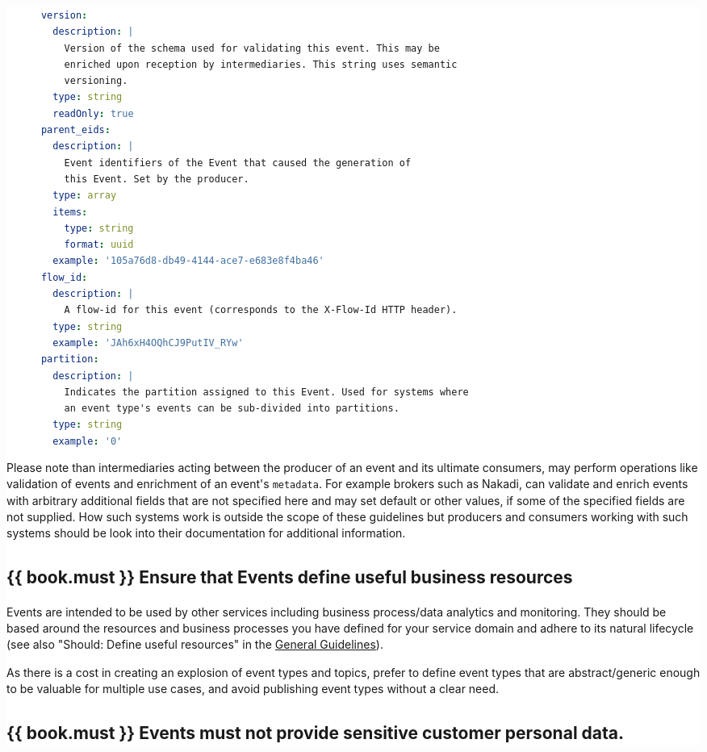 ```yaml
      version:
        description: |    
          Version of the schema used for validating this event. This may be
          enriched upon reception by intermediaries. This string uses semantic
          versioning.          
        type: string
        readOnly: true
      parent_eids:
        description: |
          Event identifiers of the Event that caused the generation of 
          this Event. Set by the producer.      
        type: array
        items:
          type: string
          format: uuid
        example: '105a76d8-db49-4144-ace7-e683e8f4ba46'
      flow_id:
        description: | 
          A flow-id for this event (corresponds to the X-Flow-Id HTTP header).          
        type: string
        example: 'JAh6xH4OQhCJ9PutIV_RYw'
      partition:
        description: |
          Indicates the partition assigned to this Event. Used for systems where
          an event type's events can be sub-divided into partitions.          
        type: string
        example: '0'
```

Please note than intermediaries acting between the producer of an event and its ultimate consumers, may perform operations like validation of events and enrichment of an event's `metadata`. For example brokers such as Nakadi, can validate and enrich events with arbitrary additional fields that are not specified here and may set default or other values, if some of the specified fields are not supplied. How such systems work is outside the scope of these guidelines but producers and consumers working with such systems should be look into their documentation for additional information.

## {{ book.must }} Ensure that Events define useful business resources
 
 Events are intended to be used by other services including business process/data analytics and monitoring. They should be based around the resources and business processes you have defined for your service domain and adhere to its natural lifecycle (see also "Should: Define useful resources" in the [General Guidelines](../general-guidelines/GeneralGuidelines.md)).
 
As there is a cost in creating an explosion of event types and topics, prefer to define event types that are abstract/generic enough to be valuable for multiple use cases, and avoid publishing event types without a clear need.

## {{ book.must }} Events must not provide sensitive customer personal data.
